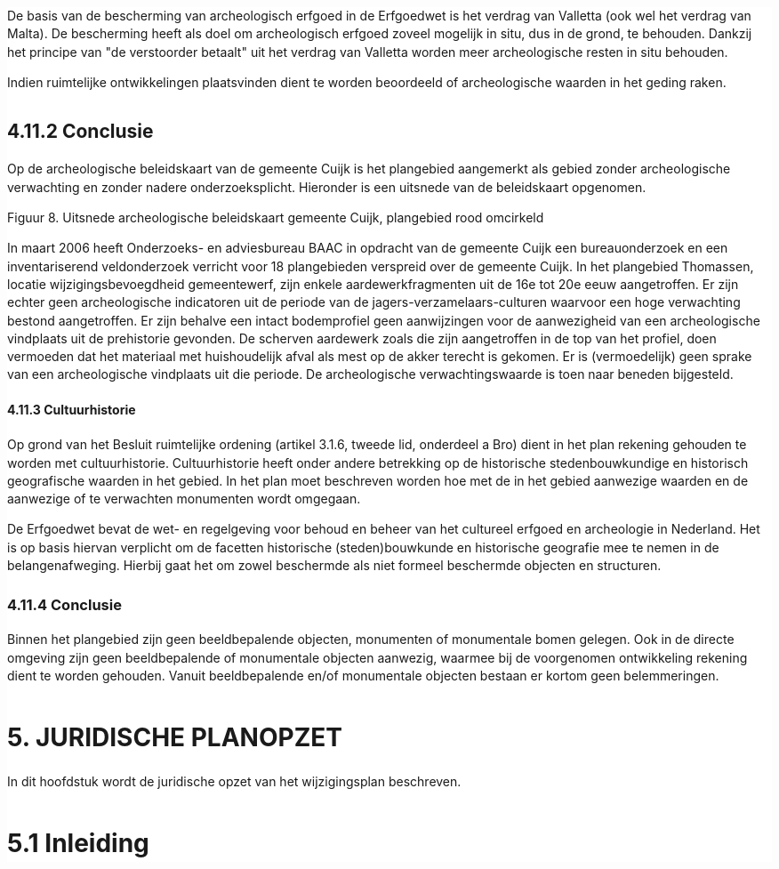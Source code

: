 De basis van de bescherming van archeologisch erfgoed in de Erfgoedwet is het verdrag van Valletta (ook wel het verdrag van Malta). De bescherming heeft als doel om archeologisch erfgoed zoveel mogelijk in situ, dus in de grond, te behouden. Dankzij het principe van "de verstoorder betaalt" uit het verdrag van Valletta worden meer archeologische resten in situ behouden.

Indien ruimtelijke ontwikkelingen plaatsvinden dient te worden beoordeeld of archeologische waarden in het geding raken.

## **4.11.2 Conclusie**

Op de archeologische beleidskaart van de gemeente Cuijk is het plangebied aangemerkt als gebied zonder archeologische verwachting en zonder nadere onderzoeksplicht. Hieronder is een uitsnede van de beleidskaart opgenomen.

Figuur 8. Uitsnede archeologische beleidskaart gemeente Cuijk, plangebied rood omcirkeld

In maart 2006 heeft Onderzoeks- en adviesbureau BAAC in opdracht van de gemeente Cuijk een bureauonderzoek en een inventariserend veldonderzoek verricht voor 18 plangebieden verspreid over de gemeente Cuijk. In het plangebied Thomassen, locatie wijzigingsbevoegdheid gemeentewerf, zijn enkele aardewerkfragmenten uit de 16e tot 20e eeuw aangetroffen. Er zijn echter geen archeologische indicatoren uit de periode van de jagers-verzamelaars-culturen waarvoor een hoge verwachting bestond aangetroffen. Er zijn behalve een intact bodemprofiel geen aanwijzingen voor de aanwezigheid van een archeologische vindplaats uit de prehistorie gevonden. De scherven aardewerk zoals die zijn aangetroffen in de top van het profiel, doen vermoeden dat het materiaal met huishoudelijk afval als mest op de akker terecht is gekomen. Er is (vermoedelijk) geen sprake van een archeologische vindplaats uit die periode. De archeologische verwachtingswaarde is toen naar beneden bijgesteld.

#### **4.11.3 Cultuurhistorie**

Op grond van het Besluit ruimtelijke ordening (artikel 3.1.6, tweede lid, onderdeel a Bro) dient in het plan rekening gehouden te worden met cultuurhistorie. Cultuurhistorie heeft onder andere betrekking op de historische stedenbouwkundige en historisch geografische waarden in het gebied. In het plan moet beschreven worden hoe met de in het gebied aanwezige waarden en de aanwezige of te verwachten monumenten wordt omgegaan.

De Erfgoedwet bevat de wet- en regelgeving voor behoud en beheer van het cultureel erfgoed en archeologie in Nederland. Het is op basis hiervan verplicht om de facetten historische (steden)bouwkunde en historische geografie mee te nemen in de belangenafweging. Hierbij gaat het om zowel beschermde als niet formeel beschermde objecten en structuren.

### **4.11.4 Conclusie**

Binnen het plangebied zijn geen beeldbepalende objecten, monumenten of monumentale bomen gelegen. Ook in de directe omgeving zijn geen beeldbepalende of monumentale objecten aanwezig, waarmee bij de voorgenomen ontwikkeling rekening dient te worden gehouden. Vanuit beeldbepalende en/of monumentale objecten bestaan er kortom geen belemmeringen.

# **5. JURIDISCHE PLANOPZET**

In dit hoofdstuk wordt de juridische opzet van het wijzigingsplan beschreven.

# **5.1 Inleiding**
